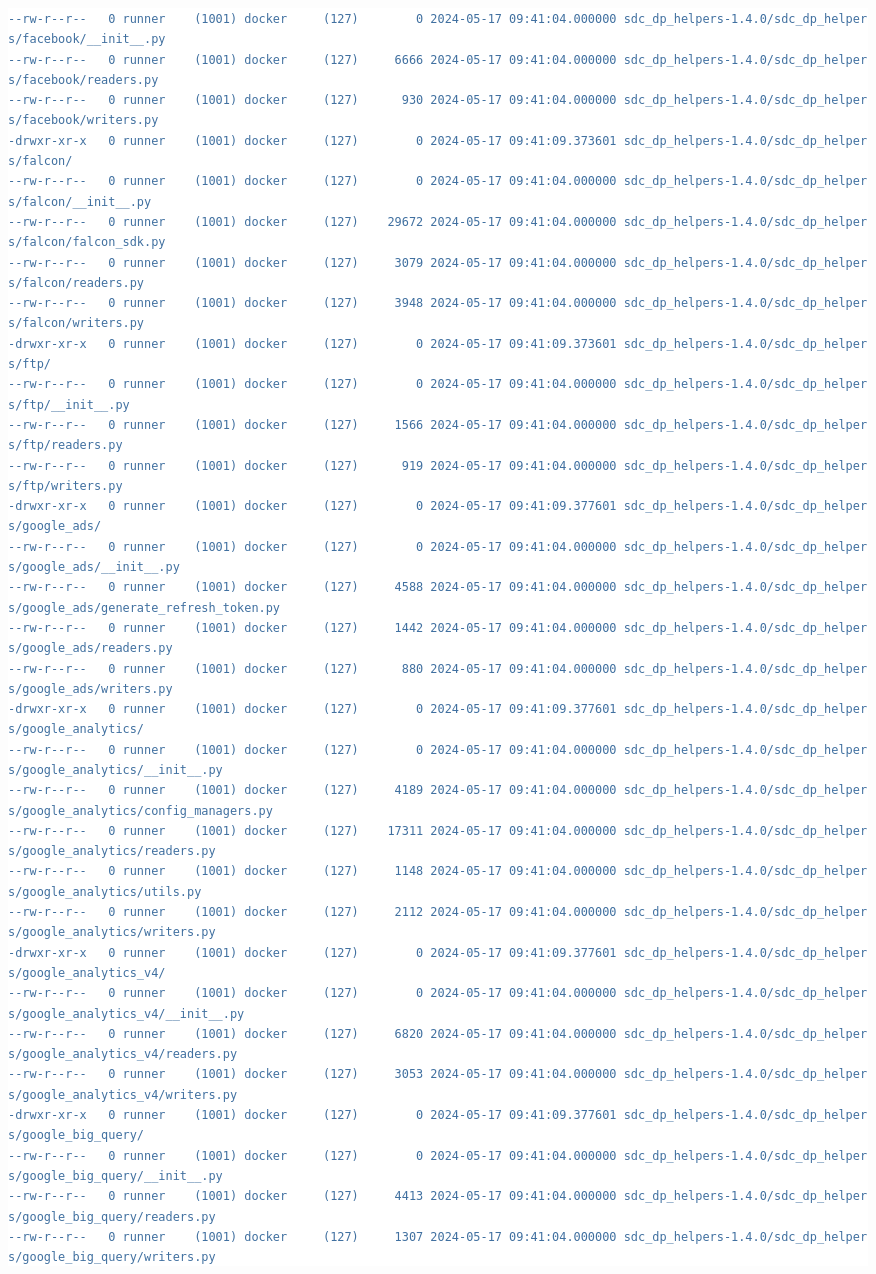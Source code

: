 ```diff
--rw-r--r--   0 runner    (1001) docker     (127)        0 2024-05-17 09:41:04.000000 sdc_dp_helpers-1.4.0/sdc_dp_helpers/facebook/__init__.py
--rw-r--r--   0 runner    (1001) docker     (127)     6666 2024-05-17 09:41:04.000000 sdc_dp_helpers-1.4.0/sdc_dp_helpers/facebook/readers.py
--rw-r--r--   0 runner    (1001) docker     (127)      930 2024-05-17 09:41:04.000000 sdc_dp_helpers-1.4.0/sdc_dp_helpers/facebook/writers.py
-drwxr-xr-x   0 runner    (1001) docker     (127)        0 2024-05-17 09:41:09.373601 sdc_dp_helpers-1.4.0/sdc_dp_helpers/falcon/
--rw-r--r--   0 runner    (1001) docker     (127)        0 2024-05-17 09:41:04.000000 sdc_dp_helpers-1.4.0/sdc_dp_helpers/falcon/__init__.py
--rw-r--r--   0 runner    (1001) docker     (127)    29672 2024-05-17 09:41:04.000000 sdc_dp_helpers-1.4.0/sdc_dp_helpers/falcon/falcon_sdk.py
--rw-r--r--   0 runner    (1001) docker     (127)     3079 2024-05-17 09:41:04.000000 sdc_dp_helpers-1.4.0/sdc_dp_helpers/falcon/readers.py
--rw-r--r--   0 runner    (1001) docker     (127)     3948 2024-05-17 09:41:04.000000 sdc_dp_helpers-1.4.0/sdc_dp_helpers/falcon/writers.py
-drwxr-xr-x   0 runner    (1001) docker     (127)        0 2024-05-17 09:41:09.373601 sdc_dp_helpers-1.4.0/sdc_dp_helpers/ftp/
--rw-r--r--   0 runner    (1001) docker     (127)        0 2024-05-17 09:41:04.000000 sdc_dp_helpers-1.4.0/sdc_dp_helpers/ftp/__init__.py
--rw-r--r--   0 runner    (1001) docker     (127)     1566 2024-05-17 09:41:04.000000 sdc_dp_helpers-1.4.0/sdc_dp_helpers/ftp/readers.py
--rw-r--r--   0 runner    (1001) docker     (127)      919 2024-05-17 09:41:04.000000 sdc_dp_helpers-1.4.0/sdc_dp_helpers/ftp/writers.py
-drwxr-xr-x   0 runner    (1001) docker     (127)        0 2024-05-17 09:41:09.377601 sdc_dp_helpers-1.4.0/sdc_dp_helpers/google_ads/
--rw-r--r--   0 runner    (1001) docker     (127)        0 2024-05-17 09:41:04.000000 sdc_dp_helpers-1.4.0/sdc_dp_helpers/google_ads/__init__.py
--rw-r--r--   0 runner    (1001) docker     (127)     4588 2024-05-17 09:41:04.000000 sdc_dp_helpers-1.4.0/sdc_dp_helpers/google_ads/generate_refresh_token.py
--rw-r--r--   0 runner    (1001) docker     (127)     1442 2024-05-17 09:41:04.000000 sdc_dp_helpers-1.4.0/sdc_dp_helpers/google_ads/readers.py
--rw-r--r--   0 runner    (1001) docker     (127)      880 2024-05-17 09:41:04.000000 sdc_dp_helpers-1.4.0/sdc_dp_helpers/google_ads/writers.py
-drwxr-xr-x   0 runner    (1001) docker     (127)        0 2024-05-17 09:41:09.377601 sdc_dp_helpers-1.4.0/sdc_dp_helpers/google_analytics/
--rw-r--r--   0 runner    (1001) docker     (127)        0 2024-05-17 09:41:04.000000 sdc_dp_helpers-1.4.0/sdc_dp_helpers/google_analytics/__init__.py
--rw-r--r--   0 runner    (1001) docker     (127)     4189 2024-05-17 09:41:04.000000 sdc_dp_helpers-1.4.0/sdc_dp_helpers/google_analytics/config_managers.py
--rw-r--r--   0 runner    (1001) docker     (127)    17311 2024-05-17 09:41:04.000000 sdc_dp_helpers-1.4.0/sdc_dp_helpers/google_analytics/readers.py
--rw-r--r--   0 runner    (1001) docker     (127)     1148 2024-05-17 09:41:04.000000 sdc_dp_helpers-1.4.0/sdc_dp_helpers/google_analytics/utils.py
--rw-r--r--   0 runner    (1001) docker     (127)     2112 2024-05-17 09:41:04.000000 sdc_dp_helpers-1.4.0/sdc_dp_helpers/google_analytics/writers.py
-drwxr-xr-x   0 runner    (1001) docker     (127)        0 2024-05-17 09:41:09.377601 sdc_dp_helpers-1.4.0/sdc_dp_helpers/google_analytics_v4/
--rw-r--r--   0 runner    (1001) docker     (127)        0 2024-05-17 09:41:04.000000 sdc_dp_helpers-1.4.0/sdc_dp_helpers/google_analytics_v4/__init__.py
--rw-r--r--   0 runner    (1001) docker     (127)     6820 2024-05-17 09:41:04.000000 sdc_dp_helpers-1.4.0/sdc_dp_helpers/google_analytics_v4/readers.py
--rw-r--r--   0 runner    (1001) docker     (127)     3053 2024-05-17 09:41:04.000000 sdc_dp_helpers-1.4.0/sdc_dp_helpers/google_analytics_v4/writers.py
-drwxr-xr-x   0 runner    (1001) docker     (127)        0 2024-05-17 09:41:09.377601 sdc_dp_helpers-1.4.0/sdc_dp_helpers/google_big_query/
--rw-r--r--   0 runner    (1001) docker     (127)        0 2024-05-17 09:41:04.000000 sdc_dp_helpers-1.4.0/sdc_dp_helpers/google_big_query/__init__.py
--rw-r--r--   0 runner    (1001) docker     (127)     4413 2024-05-17 09:41:04.000000 sdc_dp_helpers-1.4.0/sdc_dp_helpers/google_big_query/readers.py
--rw-r--r--   0 runner    (1001) docker     (127)     1307 2024-05-17 09:41:04.000000 sdc_dp_helpers-1.4.0/sdc_dp_helpers/google_big_query/writers.py
```